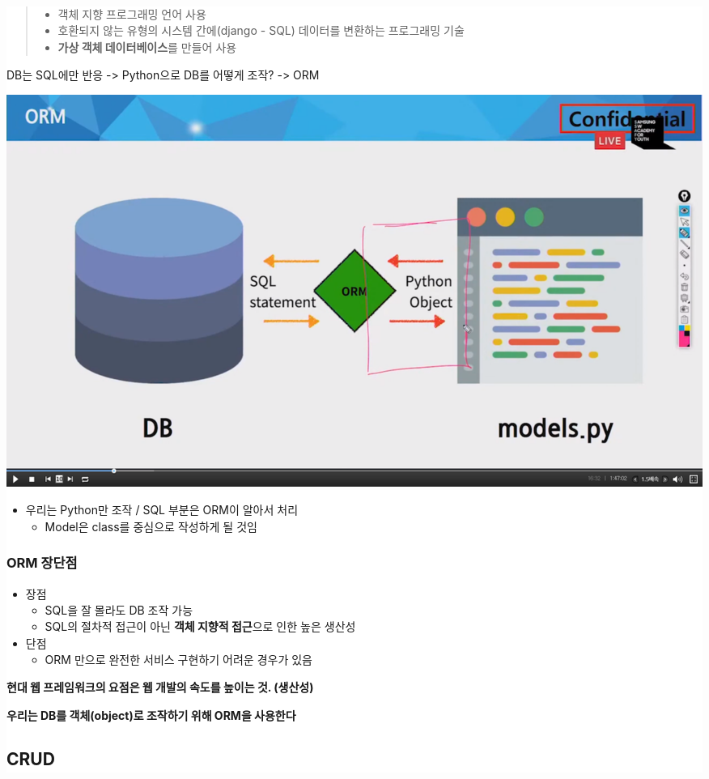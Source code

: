 > - 객체 지향 프로그래밍 언어 사용
> - 호환되지 않는 유형의 시스템 간에(django - SQL) 데이터를 변환하는 프로그래밍 기술
> - **가상 객체 데이터베이스**를 만들어 사용

DB는 SQL에만 반응 -> Python으로 DB를 어떻게 조작? -> ORM

![image-20200930145138212](02.%20Model.assets/image-20200930145138212.png)

- 우리는 Python만 조작 / SQL 부분은 ORM이 알아서 처리
  - Model은 class를 중심으로 작성하게 될 것임



### ORM 장단점

- 장점
  - SQL을 잘 몰라도 DB 조작 가능
  - SQL의 절차적 접근이 아닌 **객체 지향적 접근**으로 인한 높은 생산성
- 단점
  - ORM 만으로 완전한 서비스 구현하기 어려운 경우가 있음



**현대 웹 프레임워크의 요점은 웹 개발의 속도를 높이는 것. (생산성)**

**우리는 DB를 객체(object)로 조작하기 위해 ORM을 사용한다**





## CRUD
